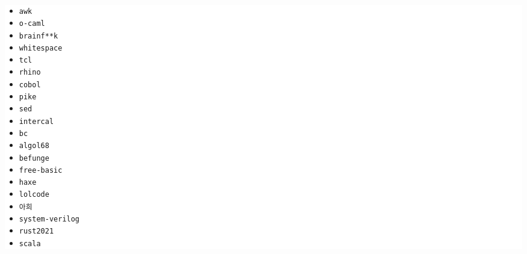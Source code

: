 - `awk`
- `o-caml`
- `brainf**k`
- `whitespace`
- `tcl`
- `rhino`
- `cobol`
- `pike`
- `sed`
- `intercal`
- `bc`
- `algol68`
- `befunge`
- `free-basic`
- `haxe`
- `lolcode`
- `아희`
- `system-verilog`
- `rust2021`
- `scala`

